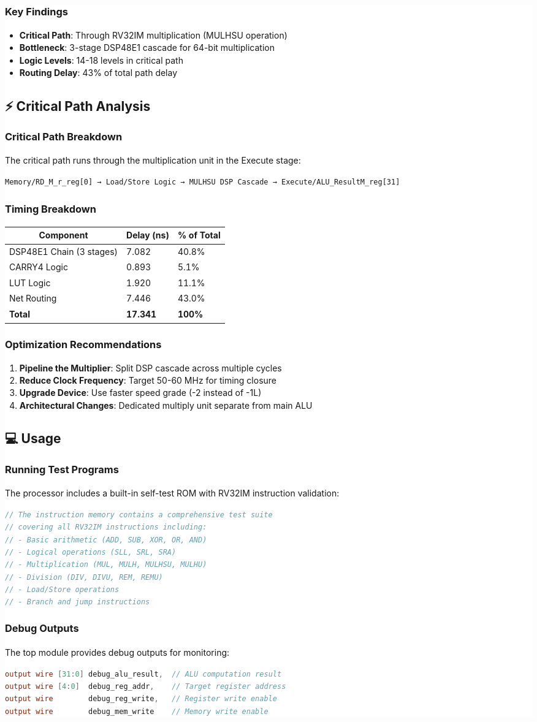 ### Key Findings
- **Critical Path**: Through RV32IM multiplication (MULHSU operation)
- **Bottleneck**: 3-stage DSP48E1 cascade for 64-bit multiplication
- **Logic Levels**: 14-18 levels in critical path
- **Routing Delay**: 43% of total path delay

## ⚡ Critical Path Analysis

### Critical Path Breakdown
The critical path runs through the multiplication unit in the Execute stage:

```
Memory/RD_M_r_reg[0] → Load/Store Logic → MULHSU DSP Cascade → Execute/ALU_ResultM_reg[31]
```

### Timing Breakdown
| Component | Delay (ns) | % of Total |
|-----------|------------|------------|
| DSP48E1 Chain (3 stages) | 7.082 | 40.8% |
| CARRY4 Logic | 0.893 | 5.1% |
| LUT Logic | 1.920 | 11.1% |
| Net Routing | 7.446 | 43.0% |
| **Total** | **17.341** | **100%** |

### Optimization Recommendations
1. **Pipeline the Multiplier**: Split DSP cascade across multiple cycles
2. **Reduce Clock Frequency**: Target 50-60 MHz for timing closure
3. **Upgrade Device**: Use faster speed grade (-2 instead of -1L)
4. **Architectural Changes**: Dedicated multiply unit separate from main ALU

## 💻 Usage

### Running Test Programs
The processor includes a built-in self-test ROM with RV32IM instruction validation:

```verilog
// The instruction memory contains a comprehensive test suite
// covering all RV32IM instructions including:
// - Basic arithmetic (ADD, SUB, XOR, OR, AND)
// - Logical operations (SLL, SRL, SRA)  
// - Multiplication (MUL, MULH, MULHSU, MULHU)
// - Division (DIV, DIVU, REM, REMU)
// - Load/Store operations
// - Branch and jump instructions
```

### Debug Outputs
The top module provides debug outputs for monitoring:
```verilog
output wire [31:0] debug_alu_result,  // ALU computation result
output wire [4:0]  debug_reg_addr,    // Target register address  
output wire        debug_reg_write,   // Register write enable
output wire        debug_mem_write    // Memory write enable
```
